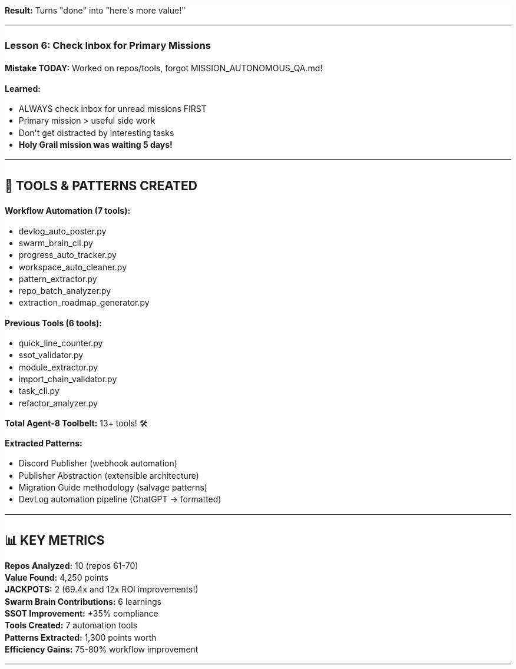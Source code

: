 **Result:** Turns "done" into "here's more value!"

---

### **Lesson 6: Check Inbox for Primary Missions**
**Mistake TODAY:** Worked on repos/tools, forgot MISSION_AUTONOMOUS_QA.md!

**Learned:**
- ALWAYS check inbox for unread missions FIRST
- Primary mission > useful side work
- Don't get distracted by interesting tasks
- **Holy Grail mission was waiting 5 days!**

---

## 🔧 **TOOLS & PATTERNS CREATED**

**Workflow Automation (7 tools):**
- devlog_auto_poster.py
- swarm_brain_cli.py  
- progress_auto_tracker.py
- workspace_auto_cleaner.py
- pattern_extractor.py
- repo_batch_analyzer.py
- extraction_roadmap_generator.py

**Previous Tools (6 tools):**
- quick_line_counter.py
- ssot_validator.py
- module_extractor.py
- import_chain_validator.py
- task_cli.py
- refactor_analyzer.py

**Total Agent-8 Toolbelt:** 13+ tools! 🛠️

**Extracted Patterns:**
- Discord Publisher (webhook automation)
- Publisher Abstraction (extensible architecture)
- Migration Guide methodology (salvage patterns)
- DevLog automation pipeline (ChatGPT → formatted)

---

## 📊 **KEY METRICS**

**Repos Analyzed:** 10 (repos 61-70)  
**Value Found:** 4,250 points  
**JACKPOTS:** 2 (69.4x and 12x ROI improvements!)  
**Swarm Brain Contributions:** 6 learnings  
**SSOT Improvement:** +35% compliance  
**Tools Created:** 7 automation tools  
**Patterns Extracted:** 1,300 points worth  
**Efficiency Gains:** 75-80% workflow improvement

---
